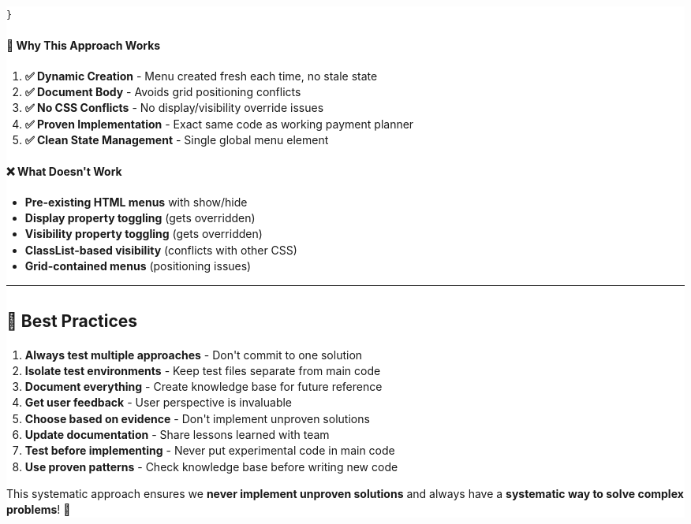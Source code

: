 ```javascript
}
```

#### **🚨 Why This Approach Works**
1. **✅ Dynamic Creation** - Menu created fresh each time, no stale state
2. **✅ Document Body** - Avoids grid positioning conflicts
3. **✅ No CSS Conflicts** - No display/visibility override issues
4. **✅ Proven Implementation** - Exact same code as working payment planner
5. **✅ Clean State Management** - Single global menu element

#### **❌ What Doesn't Work**
- **Pre-existing HTML menus** with show/hide
- **Display property toggling** (gets overridden)
- **Visibility property toggling** (gets overridden)
- **ClassList-based visibility** (conflicts with other CSS)
- **Grid-contained menus** (positioning issues)

---

## 🚀 Best Practices

1. **Always test multiple approaches** - Don't commit to one solution
2. **Isolate test environments** - Keep test files separate from main code
3. **Document everything** - Create knowledge base for future reference
4. **Get user feedback** - User perspective is invaluable
5. **Choose based on evidence** - Don't implement unproven solutions
6. **Update documentation** - Share lessons learned with team
7. **Test before implementing** - Never put experimental code in main code
8. **Use proven patterns** - Check knowledge base before writing new code

This systematic approach ensures we **never implement unproven solutions** and always have a **systematic way to solve complex problems**! 🚀
